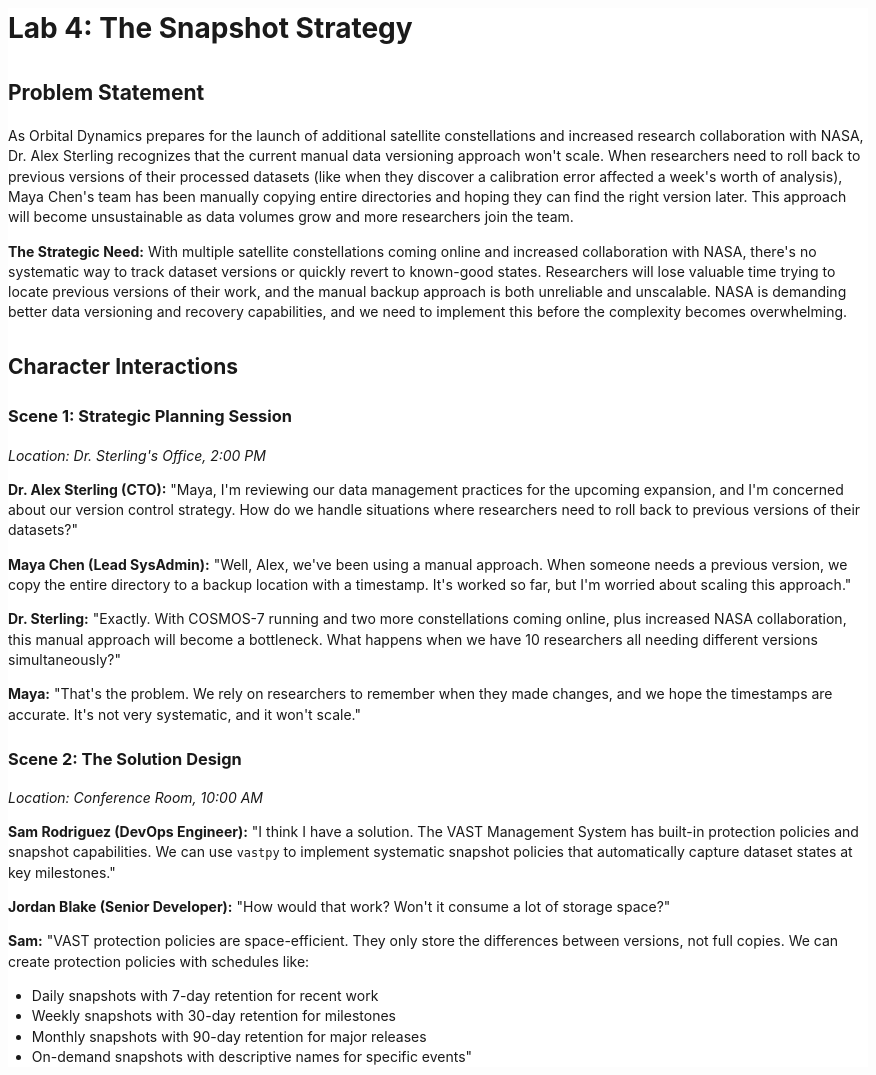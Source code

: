 # Lab 4: The Snapshot Strategy

## Problem Statement

As Orbital Dynamics prepares for the launch of additional satellite constellations and increased research collaboration with NASA, Dr. Alex Sterling recognizes that the current manual data versioning approach won't scale. When researchers need to roll back to previous versions of their processed datasets (like when they discover a calibration error affected a week's worth of analysis), Maya Chen's team has been manually copying entire directories and hoping they can find the right version later. This approach will become unsustainable as data volumes grow and more researchers join the team.

**The Strategic Need:** With multiple satellite constellations coming online and increased collaboration with NASA, there's no systematic way to track dataset versions or quickly revert to known-good states. Researchers will lose valuable time trying to locate previous versions of their work, and the manual backup approach is both unreliable and unscalable. NASA is demanding better data versioning and recovery capabilities, and we need to implement this before the complexity becomes overwhelming.

## Character Interactions

### Scene 1: Strategic Planning Session
*Location: Dr. Sterling's Office, 2:00 PM*

**Dr. Alex Sterling (CTO):** "Maya, I'm reviewing our data management practices for the upcoming expansion, and I'm concerned about our version control strategy. How do we handle situations where researchers need to roll back to previous versions of their datasets?"

**Maya Chen (Lead SysAdmin):** "Well, Alex, we've been using a manual approach. When someone needs a previous version, we copy the entire directory to a backup location with a timestamp. It's worked so far, but I'm worried about scaling this approach."

**Dr. Sterling:** "Exactly. With COSMOS-7 running and two more constellations coming online, plus increased NASA collaboration, this manual approach will become a bottleneck. What happens when we have 10 researchers all needing different versions simultaneously?"

**Maya:** "That's the problem. We rely on researchers to remember when they made changes, and we hope the timestamps are accurate. It's not very systematic, and it won't scale."

### Scene 2: The Solution Design
*Location: Conference Room, 10:00 AM*

**Sam Rodriguez (DevOps Engineer):** "I think I have a solution. The VAST Management System has built-in protection policies and snapshot capabilities. We can use `vastpy` to implement systematic snapshot policies that automatically capture dataset states at key milestones."

**Jordan Blake (Senior Developer):** "How would that work? Won't it consume a lot of storage space?"

**Sam:** "VAST protection policies are space-efficient. They only store the differences between versions, not full copies. We can create protection policies with schedules like:
- Daily snapshots with 7-day retention for recent work
- Weekly snapshots with 30-day retention for milestones
- Monthly snapshots with 90-day retention for major releases
- On-demand snapshots with descriptive names for specific events"
